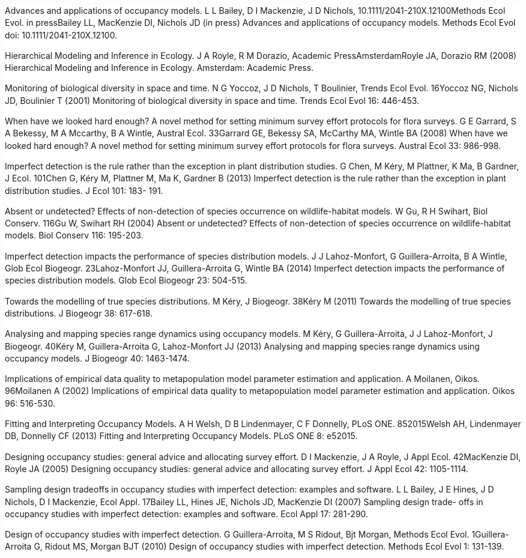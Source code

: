 Advances and applications of occupancy models. L L Bailey, D I Mackenzie, J D Nichols, 10.1111/2041-210X.12100Methods Ecol Evol. in pressBailey LL, MacKenzie DI, Nichols JD (in press) Advances and applications of occupancy models. Methods Ecol Evol doi: 10.1111/2041-210X.12100.

Hierarchical Modeling and Inference in Ecology. J A Royle, R M Dorazio, Academic PressAmsterdamRoyle JA, Dorazio RM (2008) Hierarchical Modeling and Inference in Ecology. Amsterdam: Academic Press.

Monitoring of biological diversity in space and time. N G Yoccoz, J D Nichols, T Boulinier, Trends Ecol Evol. 16Yoccoz NG, Nichols JD, Boulinier T (2001) Monitoring of biological diversity in space and time. Trends Ecol Evol 16: 446-453.

When have we looked hard enough? A novel method for setting minimum survey effort protocols for flora surveys. G E Garrard, S A Bekessy, M A Mccarthy, B A Wintle, Austral Ecol. 33Garrard GE, Bekessy SA, McCarthy MA, Wintle BA (2008) When have we looked hard enough? A novel method for setting minimum survey effort protocols for flora surveys. Austral Ecol 33: 986-998.

Imperfect detection is the rule rather than the exception in plant distribution studies. G Chen, M Kéry, M Plattner, K Ma, B Gardner, J Ecol. 101Chen G, Kéry M, Plattner M, Ma K, Gardner B (2013) Imperfect detection is the rule rather than the exception in plant distribution studies. J Ecol 101: 183- 191.

Absent or undetected? Effects of non-detection of species occurrence on wildlife-habitat models. W Gu, R H Swihart, Biol Conserv. 116Gu W, Swihart RH (2004) Absent or undetected? Effects of non-detection of species occurrence on wildlife-habitat models. Biol Conserv 116: 195-203.

Imperfect detection impacts the performance of species distribution models. J J Lahoz-Monfort, G Guillera-Arroita, B A Wintle, Glob Ecol Biogeogr. 23Lahoz-Monfort JJ, Guillera-Arroita G, Wintle BA (2014) Imperfect detection impacts the performance of species distribution models. Glob Ecol Biogeogr 23: 504-515.

Towards the modelling of true species distributions. M Kéry, J Biogeogr. 38Kéry M (2011) Towards the modelling of true species distributions. J Biogeogr 38: 617-618.

Analysing and mapping species range dynamics using occupancy models. M Kéry, G Guillera-Arroita, J J Lahoz-Monfort, J Biogeogr. 40Kéry M, Guillera-Arroita G, Lahoz-Monfort JJ (2013) Analysing and mapping species range dynamics using occupancy models. J Biogeogr 40: 1463-1474.

Implications of empirical data quality to metapopulation model parameter estimation and application. A Moilanen, Oikos. 96Moilanen A (2002) Implications of empirical data quality to metapopulation model parameter estimation and application. Oikos 96: 516-530.

Fitting and Interpreting Occupancy Models. A H Welsh, D B Lindenmayer, C F Donnelly, PLoS ONE. 852015Welsh AH, Lindenmayer DB, Donnelly CF (2013) Fitting and Interpreting Occupancy Models. PLoS ONE 8: e52015.

Designing occupancy studies: general advice and allocating survey effort. D I Mackenzie, J A Royle, J Appl Ecol. 42MacKenzie DI, Royle JA (2005) Designing occupancy studies: general advice and allocating survey effort. J Appl Ecol 42: 1105-1114.

Sampling design tradeoffs in occupancy studies with imperfect detection: examples and software. L L Bailey, J E Hines, J D Nichols, D I Mackenzie, Ecol Appl. 17Bailey LL, Hines JE, Nichols JD, MacKenzie DI (2007) Sampling design trade- offs in occupancy studies with imperfect detection: examples and software. Ecol Appl 17: 281-290.

Design of occupancy studies with imperfect detection. G Guillera-Arroita, M S Ridout, Bjt Morgan, Methods Ecol Evol. 1Guillera-Arroita G, Ridout MS, Morgan BJT (2010) Design of occupancy studies with imperfect detection. Methods Ecol Evol 1: 131-139.
